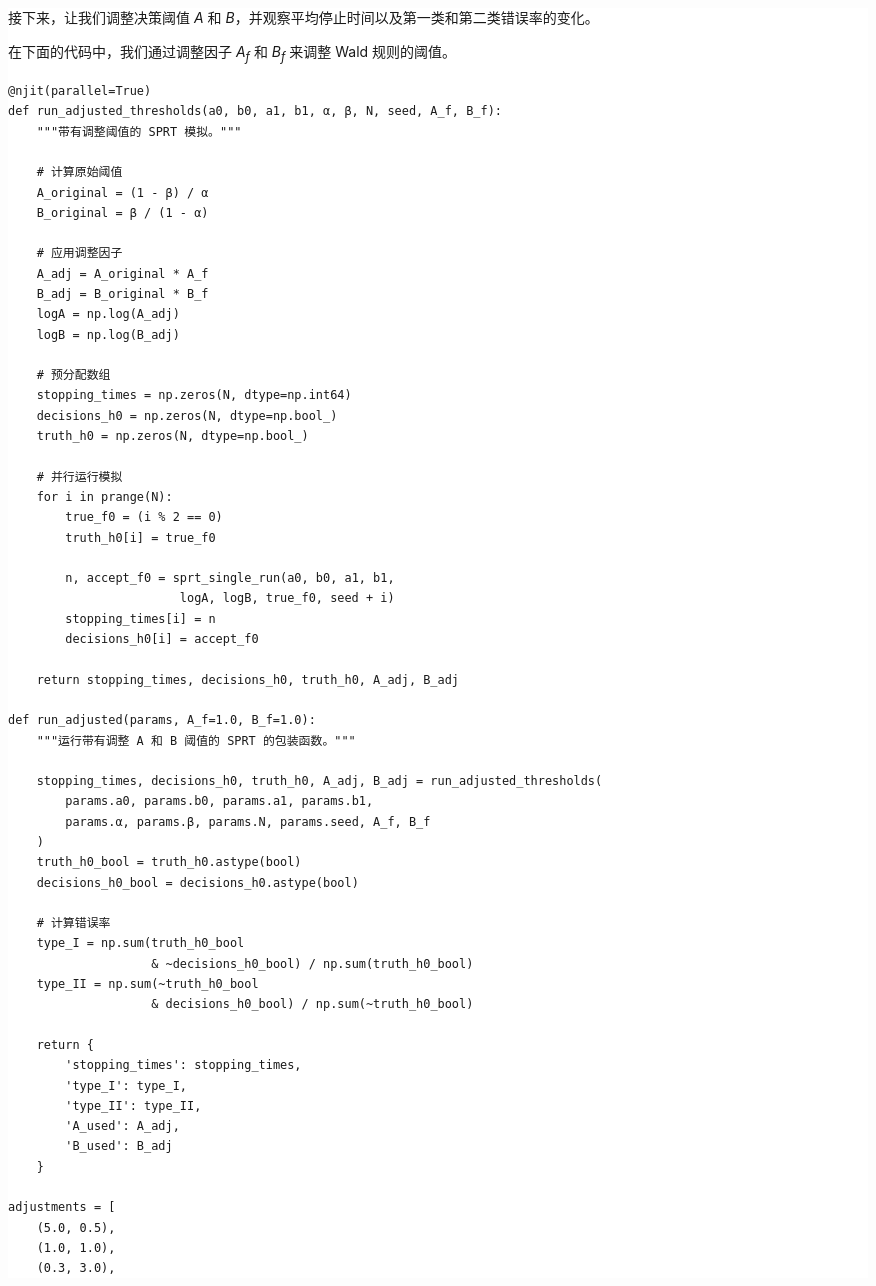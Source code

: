 
接下来，让我们调整决策阈值 $A$ 和 $B$，并观察平均停止时间以及第一类和第二类错误率的变化。

在下面的代码中，我们通过调整因子 $A_f$ 和 $B_f$ 来调整 Wald 规则的阈值。

```{code-cell} ipython3
@njit(parallel=True)  
def run_adjusted_thresholds(a0, b0, a1, b1, α, β, N, seed, A_f, B_f):
    """带有调整阈值的 SPRT 模拟。"""
    
    # 计算原始阈值  
    A_original = (1 - β) / α
    B_original = β / (1 - α)
    
    # 应用调整因子
    A_adj = A_original * A_f
    B_adj = B_original * B_f
    logA = np.log(A_adj)
    logB = np.log(B_adj)
    
    # 预分配数组
    stopping_times = np.zeros(N, dtype=np.int64)
    decisions_h0 = np.zeros(N, dtype=np.bool_)
    truth_h0 = np.zeros(N, dtype=np.bool_)
    
    # 并行运行模拟
    for i in prange(N):
        true_f0 = (i % 2 == 0)
        truth_h0[i] = true_f0
        
        n, accept_f0 = sprt_single_run(a0, b0, a1, b1, 
                        logA, logB, true_f0, seed + i)
        stopping_times[i] = n
        decisions_h0[i] = accept_f0
    
    return stopping_times, decisions_h0, truth_h0, A_adj, B_adj

def run_adjusted(params, A_f=1.0, B_f=1.0):
    """运行带有调整 A 和 B 阈值的 SPRT 的包装函数。"""
    
    stopping_times, decisions_h0, truth_h0, A_adj, B_adj = run_adjusted_thresholds(
        params.a0, params.b0, params.a1, params.b1, 
        params.α, params.β, params.N, params.seed, A_f, B_f
    )
    truth_h0_bool = truth_h0.astype(bool)
    decisions_h0_bool = decisions_h0.astype(bool)
    
    # 计算错误率
    type_I = np.sum(truth_h0_bool 
                    & ~decisions_h0_bool) / np.sum(truth_h0_bool)
    type_II = np.sum(~truth_h0_bool 
                    & decisions_h0_bool) / np.sum(~truth_h0_bool)
    
    return {
        'stopping_times': stopping_times,
        'type_I': type_I,
        'type_II': type_II,
        'A_used': A_adj,
        'B_used': B_adj
    }

adjustments = [
    (5.0, 0.5), 
    (1.0, 1.0),    
    (0.3, 3.0),    
```